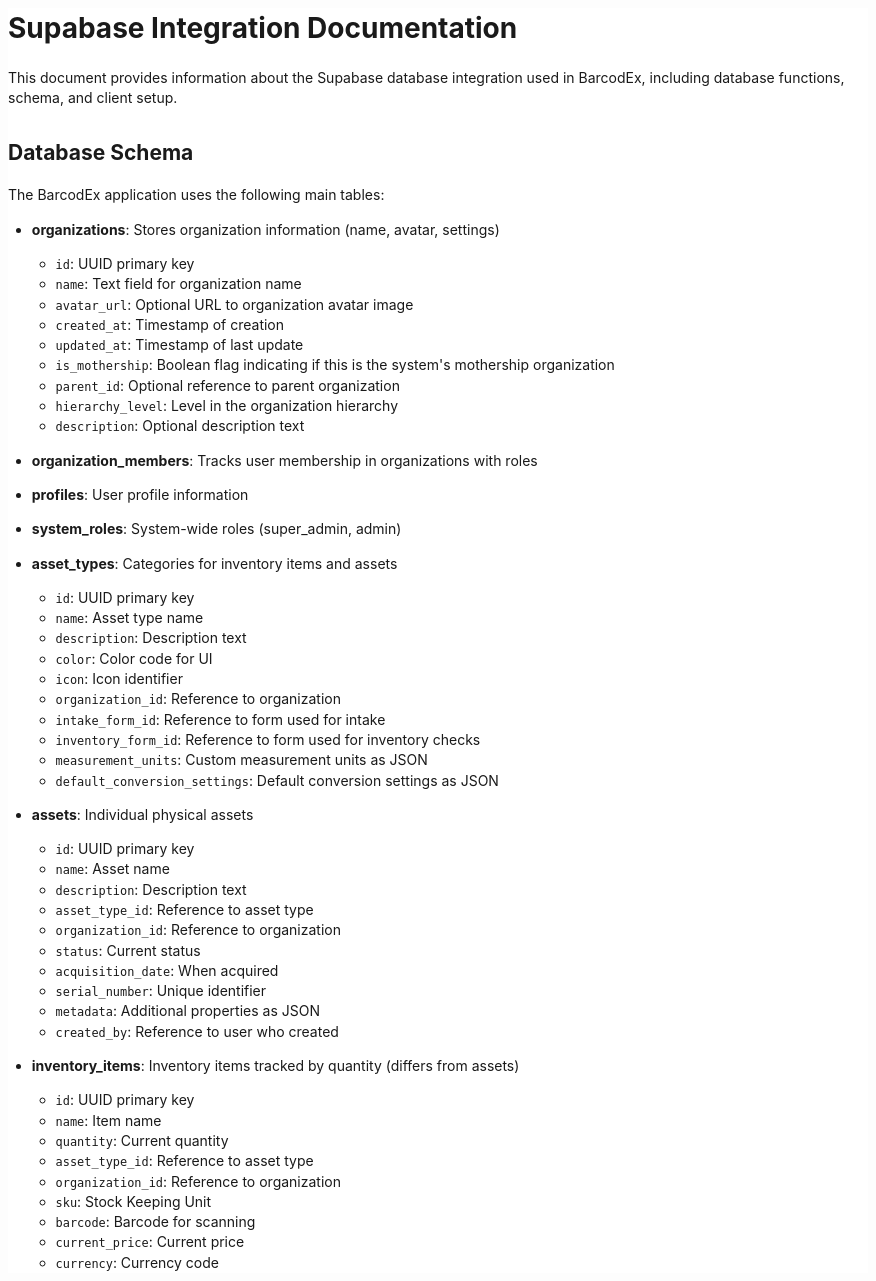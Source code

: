 # Supabase Integration Documentation

This document provides information about the Supabase database integration used in BarcodEx, including database functions, schema, and client setup.

## Database Schema

The BarcodEx application uses the following main tables:

- **organizations**: Stores organization information (name, avatar, settings)
  - `id`: UUID primary key
  - `name`: Text field for organization name
  - `avatar_url`: Optional URL to organization avatar image
  - `created_at`: Timestamp of creation
  - `updated_at`: Timestamp of last update
  - `is_mothership`: Boolean flag indicating if this is the system's mothership organization
  - `parent_id`: Optional reference to parent organization
  - `hierarchy_level`: Level in the organization hierarchy
  - `description`: Optional description text

- **organization_members**: Tracks user membership in organizations with roles
- **profiles**: User profile information
- **system_roles**: System-wide roles (super_admin, admin)

- **asset_types**: Categories for inventory items and assets
  - `id`: UUID primary key
  - `name`: Asset type name
  - `description`: Description text
  - `color`: Color code for UI
  - `icon`: Icon identifier
  - `organization_id`: Reference to organization
  - `intake_form_id`: Reference to form used for intake
  - `inventory_form_id`: Reference to form used for inventory checks
  - `measurement_units`: Custom measurement units as JSON
  - `default_conversion_settings`: Default conversion settings as JSON

- **assets**: Individual physical assets
  - `id`: UUID primary key
  - `name`: Asset name
  - `description`: Description text
  - `asset_type_id`: Reference to asset type
  - `organization_id`: Reference to organization
  - `status`: Current status
  - `acquisition_date`: When acquired
  - `serial_number`: Unique identifier
  - `metadata`: Additional properties as JSON
  - `created_by`: Reference to user who created

- **inventory_items**: Inventory items tracked by quantity (differs from assets)
  - `id`: UUID primary key
  - `name`: Item name
  - `quantity`: Current quantity
  - `asset_type_id`: Reference to asset type
  - `organization_id`: Reference to organization
  - `sku`: Stock Keeping Unit
  - `barcode`: Barcode for scanning
  - `current_price`: Current price
  - `currency`: Currency code
